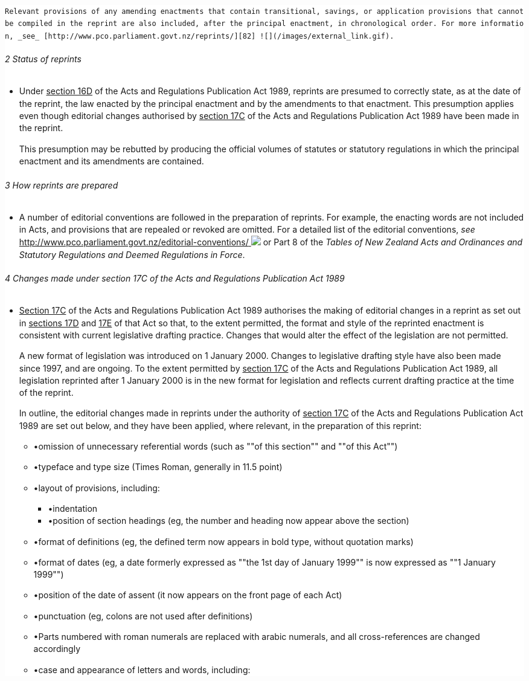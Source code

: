     Relevant provisions of any amending enactments that contain transitional, savings, or application provisions that cannot be compiled in the reprint are also included, after the principal enactment, in chronological order. For more information, _see_ [http://www.pco.parliament.govt.nz/reprints/][82] ![](/images/external_link.gif).

###### 2 Status of reprints
    
*   Under [section 16D][83] of the Acts and Regulations Publication Act 1989, reprints are presumed to correctly state, as at the date of the reprint, the law enacted by the principal enactment and by the amendments to that enactment. This presumption applies even though editorial changes authorised by [section 17C][1] of the Acts and Regulations Publication Act 1989 have been made in the reprint.
    
    This presumption may be rebutted by producing the official volumes of statutes or statutory regulations in which the principal enactment and its amendments are contained.

###### 3 How reprints are prepared
    
*   A number of editorial conventions are followed in the preparation of reprints. For example, the enacting words are not included in Acts, and provisions that are repealed or revoked are omitted. For a detailed list of the editorial conventions, _see_ [http://www.pco.parliament.govt.nz/editorial-conventions/ ][84] ![](/images/external_link.gif) or Part 8 of the _Tables of New Zealand Acts and Ordinances and Statutory Regulations and Deemed Regulations in Force_.

###### 4 Changes made under section 17C of the Acts and Regulations Publication Act 1989
    
*   [Section 17C][1] of the Acts and Regulations Publication Act 1989 authorises the making of editorial changes in a reprint as set out in [sections 17D][85] and [17E][86] of that Act so that, to the extent permitted, the format and style of the reprinted enactment is consistent with current legislative drafting practice. Changes that would alter the effect of the legislation are not permitted.
    
    A new format of legislation was introduced on 1 January 2000\. Changes to legislative drafting style have also been made since 1997, and are ongoing. To the extent permitted by [section 17C][1] of the Acts and Regulations Publication Act 1989, all legislation reprinted after 1 January 2000 is in the new format for legislation and reflects current drafting practice at the time of the reprint.
    
    In outline, the editorial changes made in reprints under the authority of [section 17C][1] of the Acts and Regulations Publication Act 1989 are set out below, and they have been applied, where relevant, in the preparation of this reprint:
        
    *   •omission of unnecessary referential words (such as ""of this section"" and ""of this Act"")
    *   •typeface and type size (Times Roman, generally in 11.5 point)
    *   •layout of provisions, including:
            
        *   •indentation
        *   •position of section headings (eg, the number and heading now appear above the section)
        
    *   •format of definitions (eg, the defined term now appears in bold type, without quotation marks)
    *   •format of dates (eg, a date formerly expressed as ""the 1st day of January 1999"" is now expressed as ""1 January 1999"")
    *   •position of the date of assent (it now appears on the front page of each Act)
    *   •punctuation (eg, colons are not used after definitions)
    *   •Parts numbered with roman numerals are replaced with arabic numerals, and all cross-references are changed accordingly
    *   •case and appearance of letters and words, including:
            

[0]: http://www.legislation.govt.nz/act/public/1980/0044/latest/link.aspx?id=DLM426425
[1]: http://www.legislation.govt.nz/act/public/1980/0044/latest/link.aspx?id=DLM195466
[2]: http://www.legislation.govt.nz/act/public/1980/0044/latest/whole.html#DLM36285
[3]: http://www.legislation.govt.nz/act/public/1980/0044/latest/whole.html#DLM36288
[4]: http://www.legislation.govt.nz/act/public/1980/0044/latest/whole.html#DLM36291
[5]: http://www.legislation.govt.nz/act/public/1980/0044/latest/whole.html#DLM2934300
[6]: http://www.legislation.govt.nz/act/public/1980/0044/latest/whole.html#DLM36721
[7]: http://www.legislation.govt.nz/act/public/1980/0044/latest/whole.html#DLM36723
[8]: http://www.legislation.govt.nz/act/public/1980/0044/latest/whole.html#DLM36725
[9]: http://www.legislation.govt.nz/act/public/1980/0044/latest/whole.html#DLM36728
[10]: http://www.legislation.govt.nz/act/public/1980/0044/latest/whole.html#DLM36731
[11]: http://www.legislation.govt.nz/act/public/1980/0044/latest/whole.html#DLM36733
[12]: http://www.legislation.govt.nz/act/public/1980/0044/latest/whole.html#DLM2934301
[13]: http://www.legislation.govt.nz/act/public/1980/0044/latest/whole.html#DLM36736
[14]: http://www.legislation.govt.nz/act/public/1980/0044/latest/whole.html#DLM2934302
[15]: http://www.legislation.govt.nz/act/public/1980/0044/latest/whole.html#DLM36738
[16]: http://www.legislation.govt.nz/act/public/1980/0044/latest/whole.html#DLM36740
[17]: http://www.legislation.govt.nz/act/public/1980/0044/latest/whole.html#DLM36745
[18]: http://www.legislation.govt.nz/act/public/1980/0044/latest/whole.html#DLM36748
[19]: http://www.legislation.govt.nz/act/public/1980/0044/latest/whole.html#DLM36752
[20]: http://www.legislation.govt.nz/act/public/1980/0044/latest/whole.html#DLM36754
[21]: http://www.legislation.govt.nz/act/public/1980/0044/latest/whole.html#DLM36756
[22]: http://www.legislation.govt.nz/act/public/1980/0044/latest/whole.html#DLM36757
[23]: http://www.legislation.govt.nz/act/public/1980/0044/latest/whole.html#DLM36761
[24]: http://www.legislation.govt.nz/act/public/1980/0044/latest/whole.html#DLM36762
[25]: http://www.legislation.govt.nz/act/public/1980/0044/latest/whole.html#DLM36764
[26]: http://www.legislation.govt.nz/act/public/1980/0044/latest/whole.html#DLM36768
[27]: http://www.legislation.govt.nz/act/public/1980/0044/latest/link.aspx?id=DLM3041405
[28]: http://www.legislation.govt.nz/act/public/1980/0044/latest/link.aspx?id=DLM103902
[29]: http://www.legislation.govt.nz/act/public/1980/0044/latest/link.aspx?id=DLM442665
[30]: http://www.legislation.govt.nz/act/public/1980/0044/latest/link.aspx?id=DLM409123
[31]: http://www.legislation.govt.nz/act/public/1980/0044/latest/link.aspx?id=DLM426426
[32]: http://www.legislation.govt.nz/act/public/1980/0044/latest/link.aspx?id=DLM3360714
[33]: http://www.legislation.govt.nz/act/public/1980/0044/latest/link.aspx?id=DLM27330
[34]: http://www.legislation.govt.nz/act/public/1980/0044/latest/link.aspx?id=DLM3041407
[35]: http://www.legislation.govt.nz/act/public/1980/0044/latest/link.aspx?id=DLM426427
[36]: http://www.legislation.govt.nz/act/public/1980/0044/latest/link.aspx?id=DLM327381
[37]: http://www.legislation.govt.nz/act/public/1980/0044/latest/link.aspx?id=DLM426428
[38]: http://www.legislation.govt.nz/act/public/1980/0044/latest/link.aspx?id=DLM426429
[39]: http://www.legislation.govt.nz/act/public/1980/0044/latest/link.aspx?id=DLM426430
[40]: http://www.legislation.govt.nz/act/public/1980/0044/latest/link.aspx?id=DLM426431
[41]: http://www.legislation.govt.nz/act/public/1980/0044/latest/link.aspx?id=DLM426432
[42]: http://www.legislation.govt.nz/act/public/1980/0044/latest/link.aspx?id=DLM25627
[43]: http://www.legislation.govt.nz/act/public/1980/0044/latest/link.aspx?id=DLM26205
[44]: http://www.legislation.govt.nz/act/public/1980/0044/latest/link.aspx?id=DLM27321
[45]: http://www.legislation.govt.nz/act/public/1980/0044/latest/link.aspx?id=DLM426419
[46]: http://www.legislation.govt.nz/act/public/1980/0044/latest/link.aspx?id=DLM409217
[47]: http://www.legislation.govt.nz/act/public/1980/0044/latest/link.aspx?id=DLM302525
[48]: http://www.legislation.govt.nz/act/public/1980/0044/latest/link.aspx?id=DLM426437
[49]: http://www.legislation.govt.nz/act/public/1980/0044/latest/link.aspx?id=DLM328038
[50]: http://www.legislation.govt.nz/act/public/1980/0044/latest/link.aspx?id=DLM332165
[51]: http://www.legislation.govt.nz/act/public/1980/0044/latest/link.aspx?id=DLM409199
[52]: http://www.legislation.govt.nz/act/public/1980/0044/latest/link.aspx?id=DLM1440300
[53]: http://www.legislation.govt.nz/act/public/1980/0044/latest/link.aspx?id=DLM409116
[54]: http://www.legislation.govt.nz/act/public/1980/0044/latest/link.aspx?id=DLM409221
[55]: http://www.legislation.govt.nz/act/public/1980/0044/latest/link.aspx?id=DLM1441347
[56]: http://www.legislation.govt.nz/act/public/1980/0044/latest/link.aspx?id=DLM329051
[57]: http://www.legislation.govt.nz/act/public/1980/0044/latest/link.aspx?id=DLM329070
[58]: http://www.legislation.govt.nz/act/public/1980/0044/latest/link.aspx?id=DLM329256
[59]: http://www.legislation.govt.nz/act/public/1980/0044/latest/link.aspx?id=DLM329311
[60]: http://www.legislation.govt.nz/act/public/1980/0044/latest/link.aspx?id=DLM329312
[61]: http://www.legislation.govt.nz/act/public/1980/0044/latest/link.aspx?id=DLM329319
[62]: http://www.legislation.govt.nz/act/public/1980/0044/latest/link.aspx?id=DLM329322
[63]: http://www.legislation.govt.nz/act/public/1980/0044/latest/link.aspx?id=DLM329325
[64]: http://www.legislation.govt.nz/act/public/1980/0044/latest/link.aspx?id=DLM329328
[65]: http://www.legislation.govt.nz/act/public/1980/0044/latest/link.aspx?id=DLM329371
[66]: http://www.legislation.govt.nz/act/public/1980/0044/latest/link.aspx?id=DLM329374
[67]: http://www.legislation.govt.nz/act/public/1980/0044/latest/link.aspx?id=DLM329378
[68]: http://www.legislation.govt.nz/act/public/1980/0044/latest/link.aspx?id=DLM329381
[69]: http://www.legislation.govt.nz/act/public/1980/0044/latest/link.aspx?id=DLM329386
[70]: http://www.legislation.govt.nz/act/public/1980/0044/latest/link.aspx?id=DLM329389
[71]: http://www.legislation.govt.nz/act/public/1980/0044/latest/link.aspx?id=DLM329398
[72]: http://www.legislation.govt.nz/act/public/1980/0044/latest/link.aspx?id=DLM329701
[73]: http://www.legislation.govt.nz/act/public/1980/0044/latest/link.aspx?id=DLM329704
[74]: http://www.legislation.govt.nz/act/public/1980/0044/latest/link.aspx?id=DLM329775
[75]: http://www.legislation.govt.nz/act/public/1980/0044/latest/link.aspx?id=DLM426438
[76]: http://www.legislation.govt.nz/act/public/1980/0044/latest/link.aspx?id=DLM87395
[77]: http://www.legislation.govt.nz/act/public/1980/0044/latest/link.aspx?id=DLM330497
[78]: http://www.legislation.govt.nz/act/public/1980/0044/latest/link.aspx?id=DLM330700
[79]: http://www.legislation.govt.nz/act/public/1980/0044/latest/link.aspx?id=DLM330702
[80]: http://www.legislation.govt.nz/act/public/1980/0044/latest/link.aspx?id=DLM330704
[81]: http://www.legislation.govt.nz/act/public/1980/0044/latest/link.aspx?id=DLM200436
[82]: http://www.pco.parliament.govt.nz/reprints/
[83]: http://www.legislation.govt.nz/act/public/1980/0044/latest/link.aspx?id=DLM195439
[84]: http://www.pco.parliament.govt.nz/editorial-conventions/
[85]: http://www.legislation.govt.nz/act/public/1980/0044/latest/link.aspx?id=DLM195468
[86]: http://www.legislation.govt.nz/act/public/1980/0044/latest/link.aspx?id=DLM195470
[87]: http://www.legislation.govt.nz/act/public/1980/0044/latest/link.aspx?id=DLM3041400
[88]: http://www.legislation.govt.nz/act/public/1980/0044/latest/link.aspx?id=DLM103900